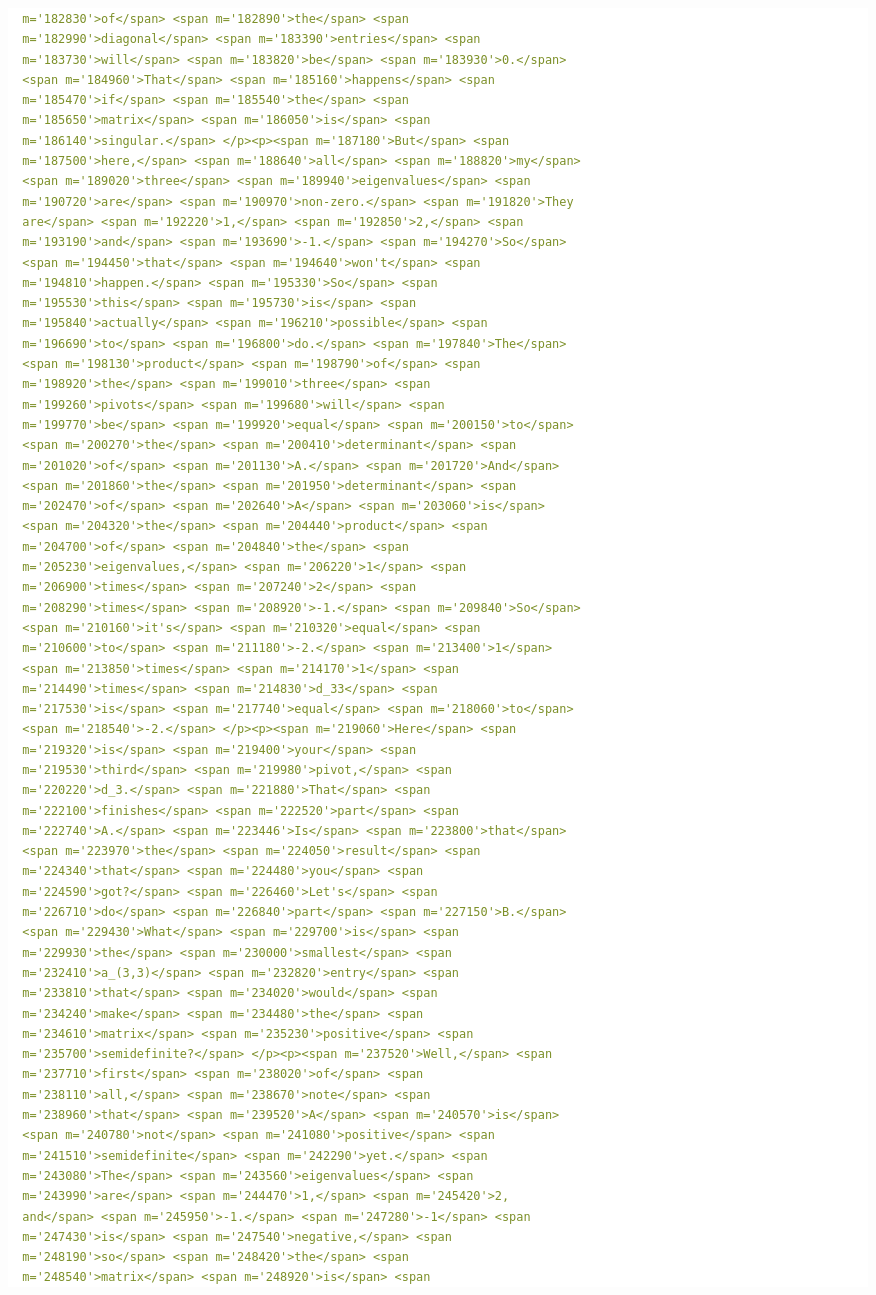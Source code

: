 ```yaml
  m='182830'>of</span> <span m='182890'>the</span> <span
  m='182990'>diagonal</span> <span m='183390'>entries</span> <span
  m='183730'>will</span> <span m='183820'>be</span> <span m='183930'>0.</span>
  <span m='184960'>That</span> <span m='185160'>happens</span> <span
  m='185470'>if</span> <span m='185540'>the</span> <span
  m='185650'>matrix</span> <span m='186050'>is</span> <span
  m='186140'>singular.</span> </p><p><span m='187180'>But</span> <span
  m='187500'>here,</span> <span m='188640'>all</span> <span m='188820'>my</span>
  <span m='189020'>three</span> <span m='189940'>eigenvalues</span> <span
  m='190720'>are</span> <span m='190970'>non-zero.</span> <span m='191820'>They
  are</span> <span m='192220'>1,</span> <span m='192850'>2,</span> <span
  m='193190'>and</span> <span m='193690'>-1.</span> <span m='194270'>So</span>
  <span m='194450'>that</span> <span m='194640'>won't</span> <span
  m='194810'>happen.</span> <span m='195330'>So</span> <span
  m='195530'>this</span> <span m='195730'>is</span> <span
  m='195840'>actually</span> <span m='196210'>possible</span> <span
  m='196690'>to</span> <span m='196800'>do.</span> <span m='197840'>The</span>
  <span m='198130'>product</span> <span m='198790'>of</span> <span
  m='198920'>the</span> <span m='199010'>three</span> <span
  m='199260'>pivots</span> <span m='199680'>will</span> <span
  m='199770'>be</span> <span m='199920'>equal</span> <span m='200150'>to</span>
  <span m='200270'>the</span> <span m='200410'>determinant</span> <span
  m='201020'>of</span> <span m='201130'>A.</span> <span m='201720'>And</span>
  <span m='201860'>the</span> <span m='201950'>determinant</span> <span
  m='202470'>of</span> <span m='202640'>A</span> <span m='203060'>is</span>
  <span m='204320'>the</span> <span m='204440'>product</span> <span
  m='204700'>of</span> <span m='204840'>the</span> <span
  m='205230'>eigenvalues,</span> <span m='206220'>1</span> <span
  m='206900'>times</span> <span m='207240'>2</span> <span
  m='208290'>times</span> <span m='208920'>-1.</span> <span m='209840'>So</span>
  <span m='210160'>it's</span> <span m='210320'>equal</span> <span
  m='210600'>to</span> <span m='211180'>-2.</span> <span m='213400'>1</span>
  <span m='213850'>times</span> <span m='214170'>1</span> <span
  m='214490'>times</span> <span m='214830'>d_33</span> <span
  m='217530'>is</span> <span m='217740'>equal</span> <span m='218060'>to</span>
  <span m='218540'>-2.</span> </p><p><span m='219060'>Here</span> <span
  m='219320'>is</span> <span m='219400'>your</span> <span
  m='219530'>third</span> <span m='219980'>pivot,</span> <span
  m='220220'>d_3.</span> <span m='221880'>That</span> <span
  m='222100'>finishes</span> <span m='222520'>part</span> <span
  m='222740'>A.</span> <span m='223446'>Is</span> <span m='223800'>that</span>
  <span m='223970'>the</span> <span m='224050'>result</span> <span
  m='224340'>that</span> <span m='224480'>you</span> <span
  m='224590'>got?</span> <span m='226460'>Let's</span> <span
  m='226710'>do</span> <span m='226840'>part</span> <span m='227150'>B.</span>
  <span m='229430'>What</span> <span m='229700'>is</span> <span
  m='229930'>the</span> <span m='230000'>smallest</span> <span
  m='232410'>a_(3,3)</span> <span m='232820'>entry</span> <span
  m='233810'>that</span> <span m='234020'>would</span> <span
  m='234240'>make</span> <span m='234480'>the</span> <span
  m='234610'>matrix</span> <span m='235230'>positive</span> <span
  m='235700'>semidefinite?</span> </p><p><span m='237520'>Well,</span> <span
  m='237710'>first</span> <span m='238020'>of</span> <span
  m='238110'>all,</span> <span m='238670'>note</span> <span
  m='238960'>that</span> <span m='239520'>A</span> <span m='240570'>is</span>
  <span m='240780'>not</span> <span m='241080'>positive</span> <span
  m='241510'>semidefinite</span> <span m='242290'>yet.</span> <span
  m='243080'>The</span> <span m='243560'>eigenvalues</span> <span
  m='243990'>are</span> <span m='244470'>1,</span> <span m='245420'>2,
  and</span> <span m='245950'>-1.</span> <span m='247280'>-1</span> <span
  m='247430'>is</span> <span m='247540'>negative,</span> <span
  m='248190'>so</span> <span m='248420'>the</span> <span
  m='248540'>matrix</span> <span m='248920'>is</span> <span
```